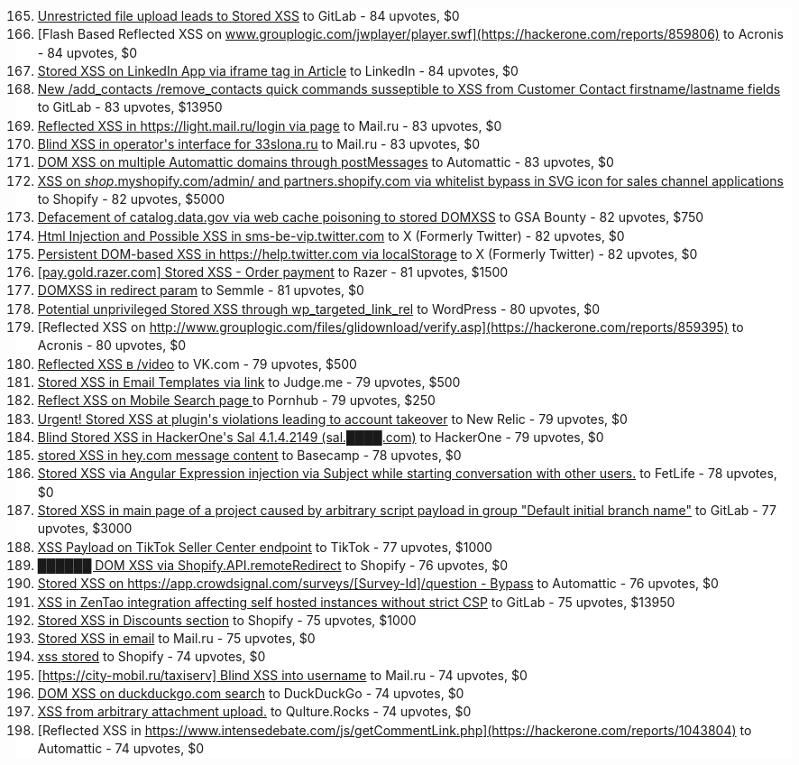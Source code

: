 165. [Unrestricted file upload leads to Stored XSS](https://hackerone.com/reports/880099) to GitLab - 84 upvotes, $0
166. [Flash Based Reflected XSS on www.grouplogic.com/jwplayer/player.swf](https://hackerone.com/reports/859806) to Acronis - 84 upvotes, $0
167. [Stored XSS on LinkedIn App via iframe tag in Article](https://hackerone.com/reports/2212950) to LinkedIn - 84 upvotes, $0
168. [New /add_contacts /remove_contacts quick commands susseptible to XSS from Customer Contact firstname/lastname fields](https://hackerone.com/reports/1578400) to GitLab - 83 upvotes, $13950
169. [Reflected XSS in https://light.mail.ru/login via page](https://hackerone.com/reports/502016) to Mail.ru - 83 upvotes, $0
170. [Blind XSS in operator's interface for 33slona.ru](https://hackerone.com/reports/659760) to Mail.ru - 83 upvotes, $0
171. [DOM XSS on multiple Automattic domains through postMessages](https://hackerone.com/reports/2371019) to Automattic - 83 upvotes, $0
172. [XSS on $shop$.myshopify.com/admin/ and partners.shopify.com via whitelist bypass in SVG icon for sales channel applications](https://hackerone.com/reports/232174) to Shopify - 82 upvotes, $5000
173. [Defacement of catalog.data.gov via web cache poisoning to stored DOMXSS](https://hackerone.com/reports/303730) to GSA Bounty - 82 upvotes, $750
174. [Html Injection and Possible XSS in sms-be-vip.twitter.com](https://hackerone.com/reports/150179) to X (Formerly Twitter) - 82 upvotes, $0
175. [Persistent DOM-based XSS in https://help.twitter.com via localStorage](https://hackerone.com/reports/297968) to X (Formerly Twitter) - 82 upvotes, $0
176. [[pay.gold.razer.com] Stored XSS - Order payment](https://hackerone.com/reports/706916) to Razer - 81 upvotes, $1500
177. [DOMXSS in redirect param](https://hackerone.com/reports/361287) to Semmle - 81 upvotes, $0
178. [Potential unprivileged Stored XSS through wp_targeted_link_rel](https://hackerone.com/reports/509930) to WordPress - 80 upvotes, $0
179. [Reflected XSS on http://www.grouplogic.com/files/glidownload/verify.asp](https://hackerone.com/reports/859395) to Acronis - 80 upvotes, $0
180. [Reflected XSS в /video](https://hackerone.com/reports/1052856) to VK.com - 79 upvotes, $500
181. [Stored XSS in Email Templates via link](https://hackerone.com/reports/1376672) to Judge.me  - 79 upvotes, $500
182. [Reflect XSS on Mobile Search page ](https://hackerone.com/reports/380246) to Pornhub - 79 upvotes, $250
183. [Urgent! Stored XSS at plugin's violations leading to account takeover](https://hackerone.com/reports/602527) to New Relic - 79 upvotes, $0
184. [Blind Stored XSS in HackerOne's Sal 4.1.4.2149 (sal.████.com)](https://hackerone.com/reports/995995) to HackerOne - 79 upvotes, $0
185. [stored XSS in hey.com message content](https://hackerone.com/reports/988272) to Basecamp - 78 upvotes, $0
186. [Stored XSS via Angular Expression injection via Subject while starting conversation with other users.](https://hackerone.com/reports/1095934) to FetLife - 78 upvotes, $0
187. [Stored XSS in main page of a project caused by arbitrary script payload in group "Default initial branch name"](https://hackerone.com/reports/1256777) to GitLab - 77 upvotes, $3000
188. [XSS Payload on TikTok Seller Center endpoint](https://hackerone.com/reports/1554048) to TikTok - 77 upvotes, $1000
189. [██████ DOM XSS via Shopify.API.remoteRedirect](https://hackerone.com/reports/646505) to Shopify - 76 upvotes, $0
190. [Stored XSS on https://app.crowdsignal.com/surveys/[Survey-Id]/question - Bypass](https://hackerone.com/reports/974271) to Automattic - 76 upvotes, $0
191. [XSS in ZenTao integration affecting self hosted instances without strict CSP](https://hackerone.com/reports/1542510) to GitLab - 75 upvotes, $13950
192. [Stored XSS in Discounts section](https://hackerone.com/reports/618031) to Shopify - 75 upvotes, $1000
193. [Stored XSS in email](https://hackerone.com/reports/387272) to Mail.ru - 75 upvotes, $0
194. [xss stored](https://hackerone.com/reports/798599) to Shopify - 74 upvotes, $0
195. [[https://city-mobil.ru/taxiserv] Blind XSS into username](https://hackerone.com/reports/746497) to Mail.ru - 74 upvotes, $0
196. [DOM XSS on duckduckgo.com search](https://hackerone.com/reports/876148) to DuckDuckGo - 74 upvotes, $0
197. [XSS from arbitrary attachment upload.](https://hackerone.com/reports/831703) to Qulture.Rocks - 74 upvotes, $0
198. [Reflected XSS in https://www.intensedebate.com/js/getCommentLink.php](https://hackerone.com/reports/1043804) to Automattic - 74 upvotes, $0